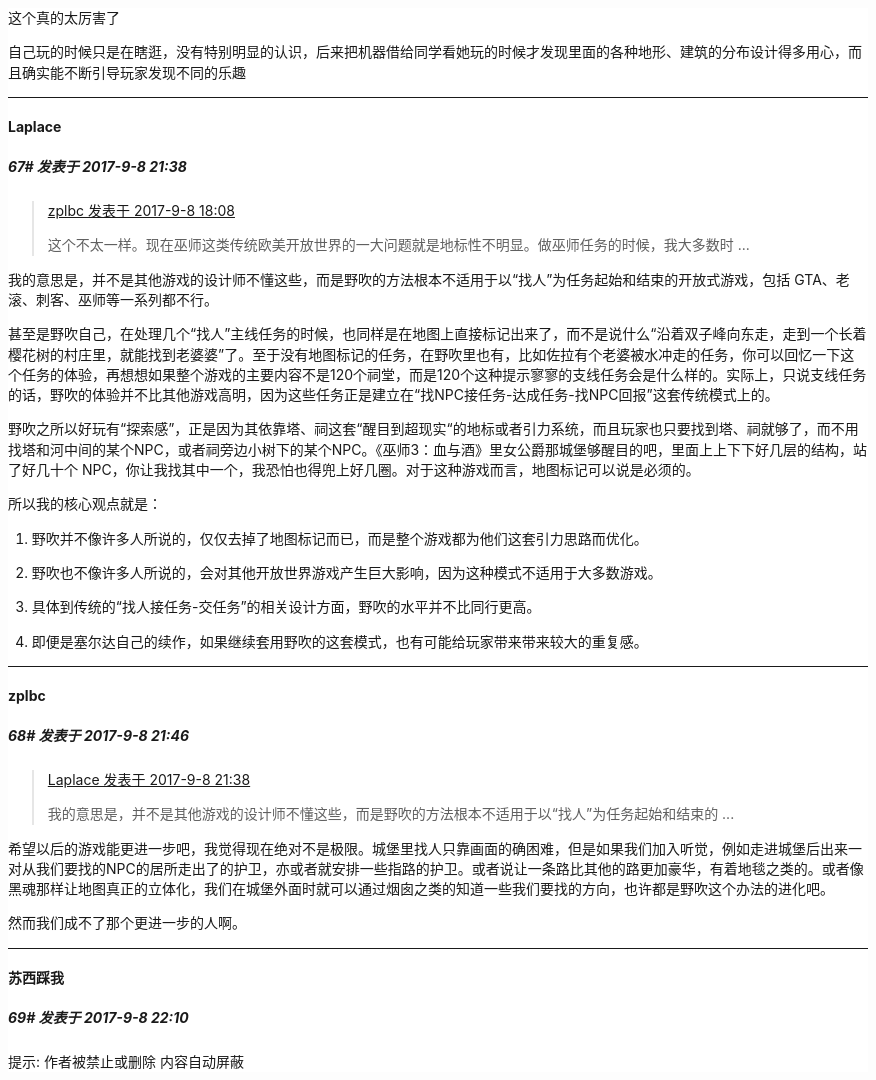 
这个真的太厉害了

自己玩的时候只是在瞎逛，没有特别明显的认识，后来把机器借给同学看她玩的时候才发现里面的各种地形、建筑的分布设计得多用心，而且确实能不断引导玩家发现不同的乐趣


-----

####  Laplace  
##### 67#       发表于 2017-9-8 21:38


<blockquote><a href="httphttps://bbs.saraba1st.com/2b/forum.php?mod=redirect&amp;goto=findpost&amp;pid=37138553&amp;ptid=1545482" target="_blank">zplbc 发表于 2017-9-8 18:08</a>

这个不太一样。现在巫师这类传统欧美开放世界的一大问题就是地标性不明显。做巫师任务的时候，我大多数时 ...</blockquote>
我的意思是，并不是其他游戏的设计师不懂这些，而是野吹的方法根本不适用于以“找人”为任务起始和结束的开放式游戏，包括 GTA、老滚、刺客、巫师等一系列都不行。


甚至是野吹自己，在处理几个“找人”主线任务的时候，也同样是在地图上直接标记出来了，而不是说什么“沿着双子峰向东走，走到一个长着樱花树的村庄里，就能找到老婆婆”了。至于没有地图标记的任务，在野吹里也有，比如佐拉有个老婆被水冲走的任务，你可以回忆一下这个任务的体验，再想想如果整个游戏的主要内容不是120个祠堂，而是120个这种提示寥寥的支线任务会是什么样的。实际上，只说支线任务的话，野吹的体验并不比其他游戏高明，因为这些任务正是建立在“找NPC接任务-达成任务-找NPC回报”这套传统模式上的。


野吹之所以好玩有“探索感”，正是因为其依靠塔、祠这套“醒目到超现实“的地标或者引力系统，而且玩家也只要找到塔、祠就够了，而不用找塔和河中间的某个NPC，或者祠旁边小树下的某个NPC。《巫师3：血与酒》里女公爵那城堡够醒目的吧，里面上上下下好几层的结构，站了好几十个 NPC，你让我找其中一个，我恐怕也得兜上好几圈。对于这种游戏而言，地图标记可以说是必须的。


所以我的核心观点就是：

1. 野吹并不像许多人所说的，仅仅去掉了地图标记而已，而是整个游戏都为他们这套引力思路而优化。

2. 野吹也不像许多人所说的，会对其他开放世界游戏产生巨大影响，因为这种模式不适用于大多数游戏。

3. 具体到传统的“找人接任务-交任务”的相关设计方面，野吹的水平并不比同行更高。

4. 即便是塞尔达自己的续作，如果继续套用野吹的这套模式，也有可能给玩家带来带来较大的重复感。


-----

####  zplbc  
##### 68#       发表于 2017-9-8 21:46


<blockquote><a href="httphttps://bbs.saraba1st.com/2b/forum.php?mod=redirect&amp;goto=findpost&amp;pid=37140541&amp;ptid=1545482" target="_blank">Laplace 发表于 2017-9-8 21:38</a>

我的意思是，并不是其他游戏的设计师不懂这些，而是野吹的方法根本不适用于以“找人”为任务起始和结束的 ...</blockquote>
希望以后的游戏能更进一步吧，我觉得现在绝对不是极限。城堡里找人只靠画面的确困难，但是如果我们加入听觉，例如走进城堡后出来一对从我们要找的NPC的居所走出了的护卫，亦或者就安排一些指路的护卫。或者说让一条路比其他的路更加豪华，有着地毯之类的。或者像黑魂那样让地图真正的立体化，我们在城堡外面时就可以通过烟囱之类的知道一些我们要找的方向，也许都是野吹这个办法的进化吧。


然而我们成不了那个更进一步的人啊。


-----

####  苏西踩我  
##### 69#       发表于 2017-9-8 22:10

提示: 作者被禁止或删除 内容自动屏蔽
